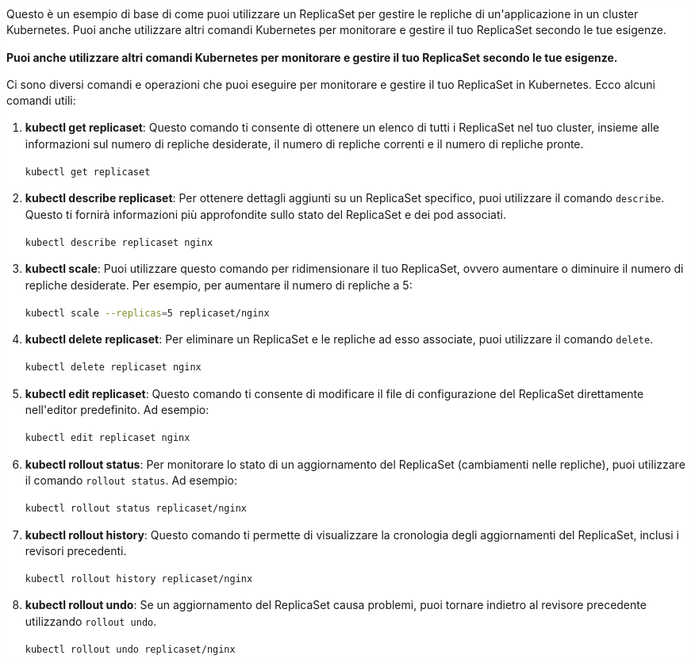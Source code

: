 Questo è un esempio di base di come puoi utilizzare un ReplicaSet per gestire le repliche di un'applicazione in un cluster Kubernetes. Puoi anche utilizzare altri comandi Kubernetes per monitorare e gestire il tuo ReplicaSet secondo le tue esigenze.

**Puoi anche utilizzare altri comandi Kubernetes per monitorare e gestire il tuo ReplicaSet secondo le tue esigenze.**

Ci sono diversi comandi e operazioni che puoi eseguire per monitorare e gestire il tuo ReplicaSet in Kubernetes. Ecco alcuni comandi utili:

1. **kubectl get replicaset**: Questo comando ti consente di ottenere un elenco di tutti i ReplicaSet nel tuo cluster, insieme alle informazioni sul numero di repliche desiderate, il numero di repliche correnti e il numero di repliche pronte.
   ```bash
   kubectl get replicaset
   ```

2. **kubectl describe replicaset**: Per ottenere dettagli aggiunti su un ReplicaSet specifico, puoi utilizzare il comando `describe`. Questo ti fornirà informazioni più approfondite sullo stato del ReplicaSet e dei pod associati.
   ```bash
   kubectl describe replicaset nginx
   ```

3. **kubectl scale**: Puoi utilizzare questo comando per ridimensionare il tuo ReplicaSet, ovvero aumentare o diminuire il numero di repliche desiderate.
   Per esempio, per aumentare il numero di repliche a 5:
   ```bash
   kubectl scale --replicas=5 replicaset/nginx
   ```

4. **kubectl delete replicaset**: Per eliminare un ReplicaSet e le repliche ad esso associate, puoi utilizzare il comando `delete`.
   ```bash
   kubectl delete replicaset nginx
   ```

5. **kubectl edit replicaset**: Questo comando ti consente di modificare il file di configurazione del ReplicaSet direttamente nell'editor predefinito. Ad esempio:
   ```bash
   kubectl edit replicaset nginx
   ```

6. **kubectl rollout status**: Per monitorare lo stato di un aggiornamento del ReplicaSet (cambiamenti nelle repliche), puoi utilizzare il comando `rollout status`. Ad esempio:
   ```bash
   kubectl rollout status replicaset/nginx
   ```

7. **kubectl rollout history**: Questo comando ti permette di visualizzare la cronologia degli aggiornamenti del ReplicaSet, inclusi i revisori precedenti.
   ```bash
   kubectl rollout history replicaset/nginx
   ```

8. **kubectl rollout undo**: Se un aggiornamento del ReplicaSet causa problemi, puoi tornare indietro al revisore precedente utilizzando `rollout undo`.
   ```bash
   kubectl rollout undo replicaset/nginx
   ```
